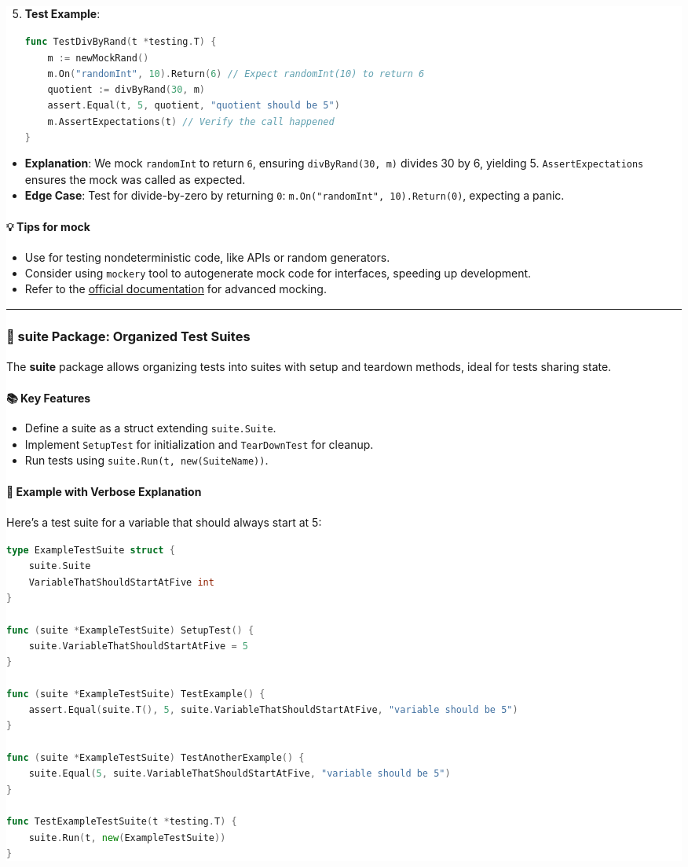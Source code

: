 5. **Test Example**:
   ```go
   func TestDivByRand(t *testing.T) {
       m := newMockRand()
       m.On("randomInt", 10).Return(6) // Expect randomInt(10) to return 6
       quotient := divByRand(30, m)
       assert.Equal(t, 5, quotient, "quotient should be 5")
       m.AssertExpectations(t) // Verify the call happened
   }
   ```

- **Explanation**: We mock `randomInt` to return `6`, ensuring `divByRand(30, m)` divides 30 by 6, yielding 5. `AssertExpectations` ensures the mock was called as expected.
- **Edge Case**: Test for divide-by-zero by returning `0`: `m.On("randomInt", 10).Return(0)`, expecting a panic.

#### 💡 Tips for mock
- Use for testing nondeterministic code, like APIs or random generators.
- Consider using `mockery` tool to autogenerate mock code for interfaces, speeding up development.
- Refer to the [official documentation](https://pkg.go.dev/github.com/stretchr/testify/mock) for advanced mocking.

---

### 🎯 suite Package: Organized Test Suites
The **suite** package allows organizing tests into suites with setup and teardown methods, ideal for tests sharing state.

#### 📚 Key Features
- Define a suite as a struct extending `suite.Suite`.
- Implement `SetupTest` for initialization and `TearDownTest` for cleanup.
- Run tests using `suite.Run(t, new(SuiteName))`.

#### 🎯 Example with Verbose Explanation
Here’s a test suite for a variable that should always start at 5:

```go
type ExampleTestSuite struct {
    suite.Suite
    VariableThatShouldStartAtFive int
}

func (suite *ExampleTestSuite) SetupTest() {
    suite.VariableThatShouldStartAtFive = 5
}

func (suite *ExampleTestSuite) TestExample() {
    assert.Equal(suite.T(), 5, suite.VariableThatShouldStartAtFive, "variable should be 5")
}

func (suite *ExampleTestSuite) TestAnotherExample() {
    suite.Equal(5, suite.VariableThatShouldStartAtFive, "variable should be 5")
}

func TestExampleTestSuite(t *testing.T) {
    suite.Run(t, new(ExampleTestSuite))
}
```
